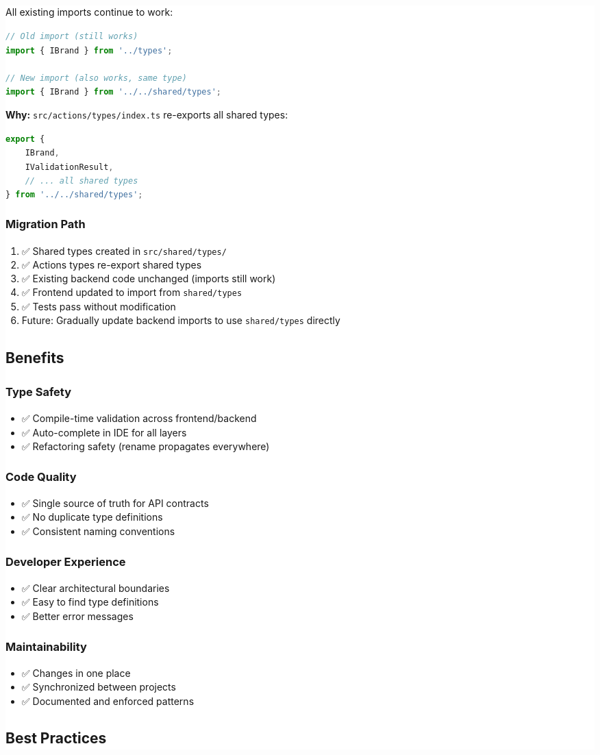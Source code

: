 All existing imports continue to work:

```typescript
// Old import (still works)
import { IBrand } from '../types';

// New import (also works, same type)
import { IBrand } from '../../shared/types';
```

**Why:** `src/actions/types/index.ts` re-exports all shared types:
```typescript
export {
    IBrand,
    IValidationResult,
    // ... all shared types
} from '../../shared/types';
```

### Migration Path

1. ✅ Shared types created in `src/shared/types/`
2. ✅ Actions types re-export shared types
3. ✅ Existing backend code unchanged (imports still work)
4. ✅ Frontend updated to import from `shared/types`
5. ✅ Tests pass without modification
6. Future: Gradually update backend imports to use `shared/types` directly

## Benefits

### Type Safety
- ✅ Compile-time validation across frontend/backend
- ✅ Auto-complete in IDE for all layers
- ✅ Refactoring safety (rename propagates everywhere)

### Code Quality
- ✅ Single source of truth for API contracts
- ✅ No duplicate type definitions
- ✅ Consistent naming conventions

### Developer Experience
- ✅ Clear architectural boundaries
- ✅ Easy to find type definitions
- ✅ Better error messages

### Maintainability
- ✅ Changes in one place
- ✅ Synchronized between projects
- ✅ Documented and enforced patterns

## Best Practices
